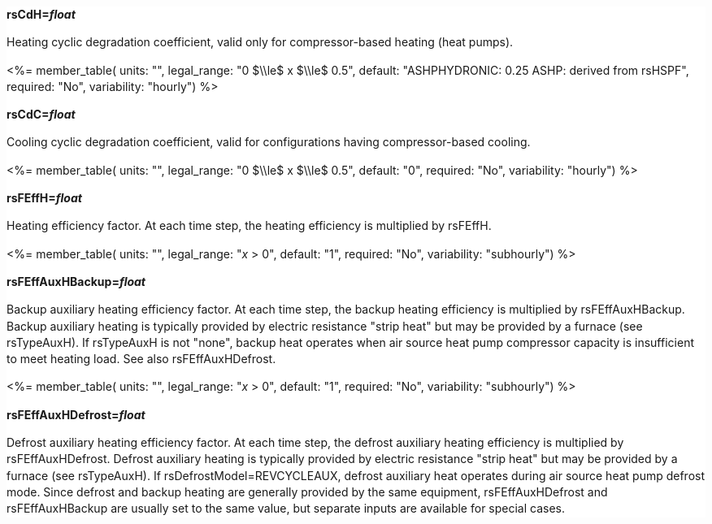 **rsCdH=*float***

  Heating cyclic degradation coefficient, valid only for compressor-based heating (heat pumps).

<%= member_table(
  units: "",
  legal_range: "0 $\\le$ x $\\le$ 0.5",
  default: "ASHPHYDRONIC: 0.25 ASHP: derived from rsHSPF",
  required: "No",
  variability: "hourly") %>

**rsCdC=*float***

Cooling cyclic degradation coefficient, valid for configurations having compressor-based cooling.

<%= member_table(
  units: "",
  legal_range: "0 $\\le$ x $\\le$ 0.5",
  default: "0",
  required: "No",
  variability: "hourly") %>

**rsFEffH=*float***

Heating efficiency factor.  At each time step, the heating efficiency is multiplied by rsFEffH.

<%= member_table(
  units: "",
  legal_range: "*x* $>$ 0",
  default: "1",
  required: "No",
  variability: "subhourly") %>

**rsFEffAuxHBackup=*float***

Backup auxiliary heating efficiency factor.  At each time step, the backup heating efficiency is multiplied by rsFEffAuxHBackup. Backup auxiliary heating is typically provided by electric resistance "strip heat" but may be provided by a furnace (see rsTypeAuxH).  If rsTypeAuxH is not "none", backup heat operates when air source heat pump compressor capacity is insufficient to meet heating load.  See also rsFEffAuxHDefrost.

<%= member_table(
  units: "",
  legal_range: "*x* $>$ 0",
  default: "1",
  required: "No",
  variability: "subhourly") %>

**rsFEffAuxHDefrost=*float***

Defrost auxiliary heating efficiency factor.  At each time step, the defrost auxiliary heating efficiency is multiplied by rsFEffAuxHDefrost.  Defrost auxiliary heating is  typically provided by electric resistance "strip heat" but may be provided by a furnace (see rsTypeAuxH).  If rsDefrostModel=REVCYCLEAUX, defrost auxiliary heat operates during air source heat pump defrost mode.  Since defrost and backup heating are generally provided by the same equipment, rsFEffAuxHDefrost and rsFEffAuxHBackup are usually set to the same value, but separate inputs are available for special cases.
